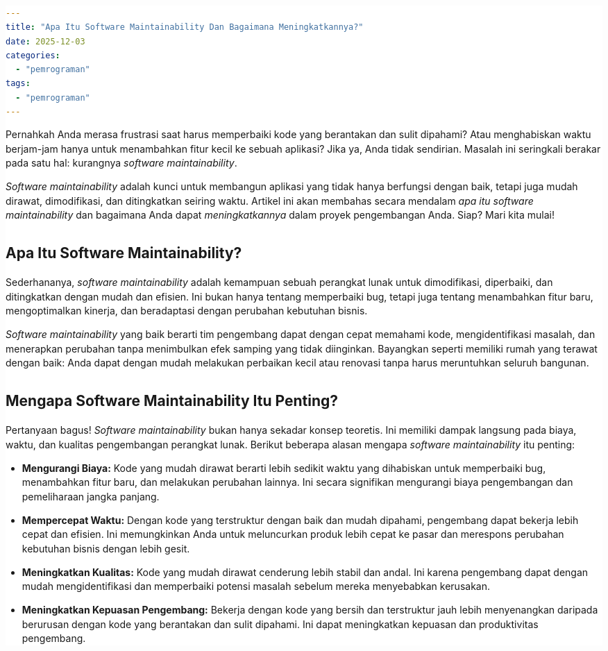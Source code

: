 ```yaml
---
title: "Apa Itu Software Maintainability Dan Bagaimana Meningkatkannya?"
date: 2025-12-03
categories: 
  - "pemrograman"
tags: 
  - "pemrograman"
---
```


Pernahkah Anda merasa frustrasi saat harus memperbaiki kode yang berantakan dan sulit dipahami? Atau menghabiskan waktu berjam-jam hanya untuk menambahkan fitur kecil ke sebuah aplikasi? Jika ya, Anda tidak sendirian. Masalah ini seringkali berakar pada satu hal: kurangnya _software maintainability_.

_Software maintainability_ adalah kunci untuk membangun aplikasi yang tidak hanya berfungsi dengan baik, tetapi juga mudah dirawat, dimodifikasi, dan ditingkatkan seiring waktu. Artikel ini akan membahas secara mendalam _apa itu software maintainability_ dan bagaimana Anda dapat _meningkatkannya_ dalam proyek pengembangan Anda. Siap? Mari kita mulai!

## Apa Itu Software Maintainability?

Sederhananya, _software maintainability_ adalah kemampuan sebuah perangkat lunak untuk dimodifikasi, diperbaiki, dan ditingkatkan dengan mudah dan efisien. Ini bukan hanya tentang memperbaiki bug, tetapi juga tentang menambahkan fitur baru, mengoptimalkan kinerja, dan beradaptasi dengan perubahan kebutuhan bisnis.

_Software maintainability_ yang baik berarti tim pengembang dapat dengan cepat memahami kode, mengidentifikasi masalah, dan menerapkan perubahan tanpa menimbulkan efek samping yang tidak diinginkan. Bayangkan seperti memiliki rumah yang terawat dengan baik: Anda dapat dengan mudah melakukan perbaikan kecil atau renovasi tanpa harus meruntuhkan seluruh bangunan.

## Mengapa Software Maintainability Itu Penting?

Pertanyaan bagus! _Software maintainability_ bukan hanya sekadar konsep teoretis. Ini memiliki dampak langsung pada biaya, waktu, dan kualitas pengembangan perangkat lunak. Berikut beberapa alasan mengapa _software maintainability_ itu penting:

- **Mengurangi Biaya:** Kode yang mudah dirawat berarti lebih sedikit waktu yang dihabiskan untuk memperbaiki bug, menambahkan fitur baru, dan melakukan perubahan lainnya. Ini secara signifikan mengurangi biaya pengembangan dan pemeliharaan jangka panjang.
    
- **Mempercepat Waktu:** Dengan kode yang terstruktur dengan baik dan mudah dipahami, pengembang dapat bekerja lebih cepat dan efisien. Ini memungkinkan Anda untuk meluncurkan produk lebih cepat ke pasar dan merespons perubahan kebutuhan bisnis dengan lebih gesit.
    
- **Meningkatkan Kualitas:** Kode yang mudah dirawat cenderung lebih stabil dan andal. Ini karena pengembang dapat dengan mudah mengidentifikasi dan memperbaiki potensi masalah sebelum mereka menyebabkan kerusakan.
    
- **Meningkatkan Kepuasan Pengembang:** Bekerja dengan kode yang bersih dan terstruktur jauh lebih menyenangkan daripada berurusan dengan kode yang berantakan dan sulit dipahami. Ini dapat meningkatkan kepuasan dan produktivitas pengembang.
    
